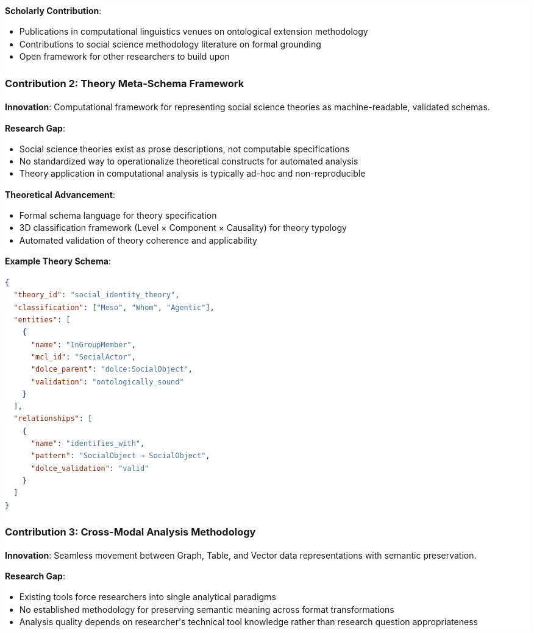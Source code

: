 **Scholarly Contribution**:
- Publications in computational linguistics venues on ontological extension methodology
- Contributions to social science methodology literature on formal grounding
- Open framework for other researchers to build upon

### Contribution 2: Theory Meta-Schema Framework

**Innovation**: Computational framework for representing social science theories as machine-readable, validated schemas.

**Research Gap**:
- Social science theories exist as prose descriptions, not computable specifications
- No standardized way to operationalize theoretical constructs for automated analysis
- Theory application in computational analysis is typically ad-hoc and non-reproducible

**Theoretical Advancement**:
- Formal schema language for theory specification
- 3D classification framework (Level × Component × Causality) for theory typology
- Automated validation of theory coherence and applicability

**Example Theory Schema**:
```json
{
  "theory_id": "social_identity_theory",
  "classification": ["Meso", "Whom", "Agentic"],
  "entities": [
    {
      "name": "InGroupMember",
      "mcl_id": "SocialActor",
      "dolce_parent": "dolce:SocialObject",
      "validation": "ontologically_sound"
    }
  ],
  "relationships": [
    {
      "name": "identifies_with",
      "pattern": "SocialObject → SocialObject",
      "dolce_validation": "valid"
    }
  ]
}
```

### Contribution 3: Cross-Modal Analysis Methodology

**Innovation**: Seamless movement between Graph, Table, and Vector data representations with semantic preservation.

**Research Gap**:
- Existing tools force researchers into single analytical paradigms
- No established methodology for preserving semantic meaning across format transformations
- Analysis quality depends on researcher's technical tool knowledge rather than research question appropriateness
